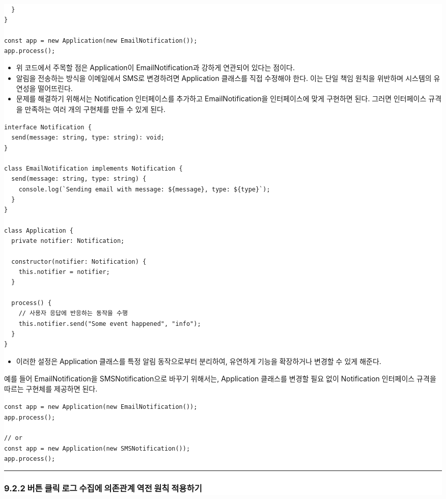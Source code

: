 ```tsx
  }
}

const app = new Application(new EmailNotification());
app.process();
```

- 위 코드에서 주목할 점은 Application이 EmailNotification과 강하게 연관되어 있다는 점이다.
- 알림을 전송하는 방식을 이메일에서 SMS로 변경하려면 Application 클래스를 직접 수정해야 한다. 이는 단일 책임 원칙을 위반하며 시스템의 유연성을 떨어뜨린다.
- 문제를 해결하기 위해서는 Notification 인터페이스를 추가하고 EmailNotification을 인터페이스에 맞게 구현하면 된다. 그러면 인터페이스 규격을 만족하는 여러 개의 구현체를 만들 수 있게 된다.

```tsx
interface Notification {
  send(message: string, type: string): void;
}

class EmailNotification implements Notification {
  send(message: string, type: string) {
    console.log(`Sending email with message: ${message}, type: ${type}`);
  }
}

class Application {
  private notifier: Notification;

  constructor(notifier: Notification) {
    this.notifier = notifier;
  }

  process() {
    // 사용자 응답에 반응하는 동작을 수행
    this.notifier.send("Some event happened", "info");
  }
}
```

- 이러한 설정은 Application 클래스를 특정 알림 동작으로부터 분리하여, 유연하게 기능을 확장하거나 변경할 수 있게 해준다.

예를 들어 EmailNotification을 SMSNotification으로 바꾸기 위해서는, Application 클래스를 변경할 필요 없이 Notification 인터페이스 규격을 따르는 구현체를 제공하면 된다.

```tsx
const app = new Application(new EmailNotification());
app.process();

// or
const app = new Application(new SMSNotification());
app.process();
```

---

### 9.2.2 버튼 클릭 로그 수집에 의존관계 역전 원칙 적용하기
